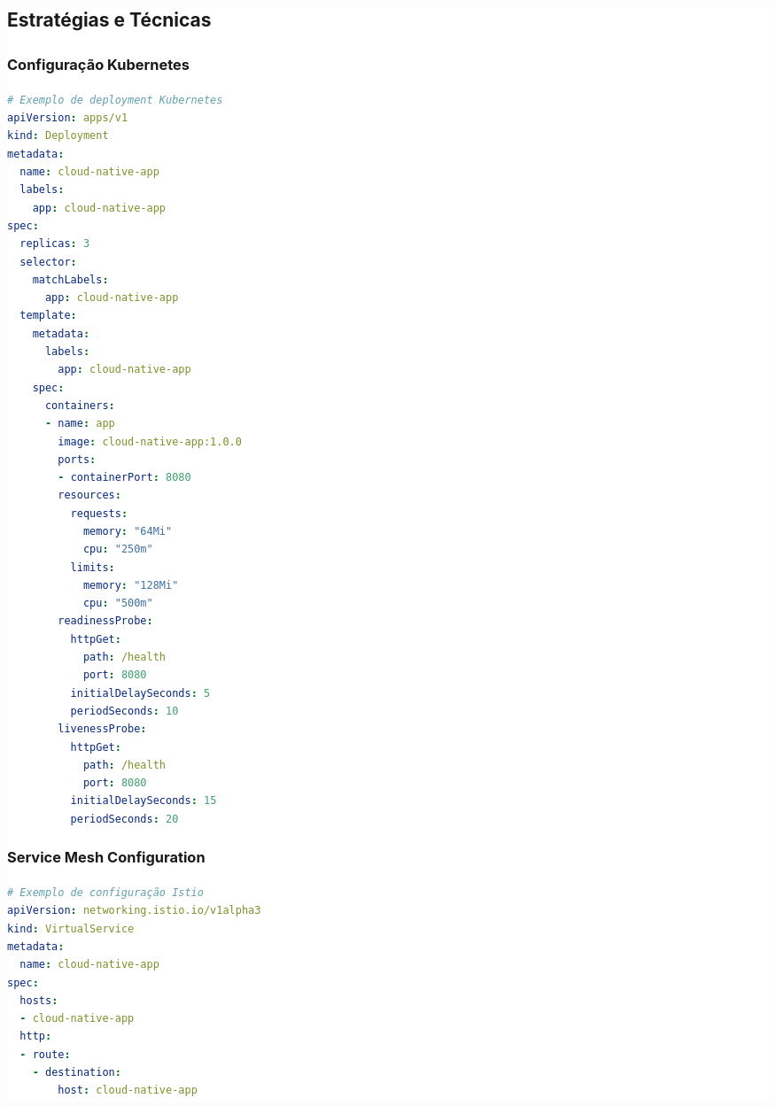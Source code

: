 ## Estratégias e Técnicas

### Configuração Kubernetes

```yaml
# Exemplo de deployment Kubernetes
apiVersion: apps/v1
kind: Deployment
metadata:
  name: cloud-native-app
  labels:
    app: cloud-native-app
spec:
  replicas: 3
  selector:
    matchLabels:
      app: cloud-native-app
  template:
    metadata:
      labels:
        app: cloud-native-app
    spec:
      containers:
      - name: app
        image: cloud-native-app:1.0.0
        ports:
        - containerPort: 8080
        resources:
          requests:
            memory: "64Mi"
            cpu: "250m"
          limits:
            memory: "128Mi"
            cpu: "500m"
        readinessProbe:
          httpGet:
            path: /health
            port: 8080
          initialDelaySeconds: 5
          periodSeconds: 10
        livenessProbe:
          httpGet:
            path: /health
            port: 8080
          initialDelaySeconds: 15
          periodSeconds: 20
```

### Service Mesh Configuration

```yaml
# Exemplo de configuração Istio
apiVersion: networking.istio.io/v1alpha3
kind: VirtualService
metadata:
  name: cloud-native-app
spec:
  hosts:
  - cloud-native-app
  http:
  - route:
    - destination:
        host: cloud-native-app
```